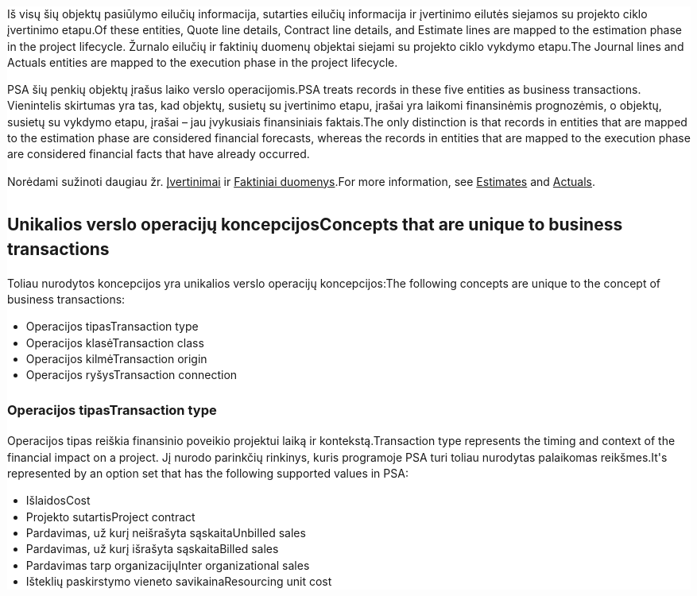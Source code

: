<span data-ttu-id="4992f-112">Iš visų šių objektų pasiūlymo eilučių informacija, sutarties eilučių informacija ir įvertinimo eilutės siejamos su projekto ciklo įvertinimo etapu.</span><span class="sxs-lookup"><span data-stu-id="4992f-112">Of these entities, Quote line details, Contract line details, and Estimate lines are mapped to the estimation phase in the project lifecycle.</span></span> <span data-ttu-id="4992f-113">Žurnalo eilučių ir faktinių duomenų objektai siejami su projekto ciklo vykdymo etapu.</span><span class="sxs-lookup"><span data-stu-id="4992f-113">The Journal lines and Actuals entities are mapped to the execution phase in the project lifecycle.</span></span>

<span data-ttu-id="4992f-114">PSA šių penkių objektų įrašus laiko verslo operacijomis.</span><span class="sxs-lookup"><span data-stu-id="4992f-114">PSA treats records in these five entities as business transactions.</span></span> <span data-ttu-id="4992f-115">Vienintelis skirtumas yra tas, kad objektų, susietų su įvertinimo etapu, įrašai yra laikomi finansinėmis prognozėmis, o objektų, susietų su vykdymo etapu, įrašai – jau įvykusiais finansiniais faktais.</span><span class="sxs-lookup"><span data-stu-id="4992f-115">The only distinction is that records in entities that are mapped to the estimation phase are considered financial forecasts, whereas the records in entities that are mapped to the execution phase are considered financial facts that have already occurred.</span></span>

<span data-ttu-id="4992f-116">Norėdami sužinoti daugiau žr. [Įvertinimai](estimates.md) ir [Faktiniai duomenys](actuals.md).</span><span class="sxs-lookup"><span data-stu-id="4992f-116">For more information, see [Estimates](estimates.md) and [Actuals](actuals.md).</span></span>

## <a name="concepts-that-are-unique-to-business-transactions"></a><span data-ttu-id="4992f-117">Unikalios verslo operacijų koncepcijos</span><span class="sxs-lookup"><span data-stu-id="4992f-117">Concepts that are unique to business transactions</span></span>
<span data-ttu-id="4992f-118">Toliau nurodytos koncepcijos yra unikalios verslo operacijų koncepcijos:</span><span class="sxs-lookup"><span data-stu-id="4992f-118">The following concepts are unique to the concept of business transactions:</span></span>

- <span data-ttu-id="4992f-119">Operacijos tipas</span><span class="sxs-lookup"><span data-stu-id="4992f-119">Transaction type</span></span>
- <span data-ttu-id="4992f-120">Operacijos klasė</span><span class="sxs-lookup"><span data-stu-id="4992f-120">Transaction class</span></span>
- <span data-ttu-id="4992f-121">Operacijos kilmė</span><span class="sxs-lookup"><span data-stu-id="4992f-121">Transaction origin</span></span>
- <span data-ttu-id="4992f-122">Operacijos ryšys</span><span class="sxs-lookup"><span data-stu-id="4992f-122">Transaction connection</span></span>

### <a name="transaction-type"></a><span data-ttu-id="4992f-123">Operacijos tipas</span><span class="sxs-lookup"><span data-stu-id="4992f-123">Transaction type</span></span>

<span data-ttu-id="4992f-124">Operacijos tipas reiškia finansinio poveikio projektui laiką ir kontekstą.</span><span class="sxs-lookup"><span data-stu-id="4992f-124">Transaction type represents the timing and context of the financial impact on a project.</span></span> <span data-ttu-id="4992f-125">Jį nurodo parinkčių rinkinys, kuris programoje PSA turi toliau nurodytas palaikomas reikšmes.</span><span class="sxs-lookup"><span data-stu-id="4992f-125">It's represented by an option set that has the following supported values in PSA:</span></span>
- <span data-ttu-id="4992f-126">Išlaidos</span><span class="sxs-lookup"><span data-stu-id="4992f-126">Cost</span></span>
- <span data-ttu-id="4992f-127">Projekto sutartis</span><span class="sxs-lookup"><span data-stu-id="4992f-127">Project contract</span></span>
- <span data-ttu-id="4992f-128">Pardavimas, už kurį neišrašyta sąskaita</span><span class="sxs-lookup"><span data-stu-id="4992f-128">Unbilled sales</span></span>
- <span data-ttu-id="4992f-129">Pardavimas, už kurį išrašyta sąskaita</span><span class="sxs-lookup"><span data-stu-id="4992f-129">Billed sales</span></span>
- <span data-ttu-id="4992f-130">Pardavimas tarp organizacijų</span><span class="sxs-lookup"><span data-stu-id="4992f-130">Inter organizational sales</span></span>
- <span data-ttu-id="4992f-131">Išteklių paskirstymo vieneto savikaina</span><span class="sxs-lookup"><span data-stu-id="4992f-131">Resourcing unit cost</span></span>
